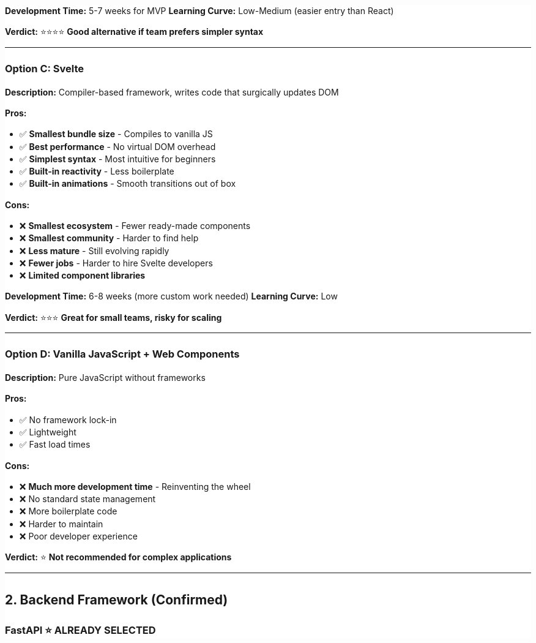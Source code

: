 **Development Time:** 5-7 weeks for MVP
**Learning Curve:** Low-Medium (easier entry than React)

**Verdict:** ⭐⭐⭐⭐ **Good alternative if team prefers simpler syntax**

---

### Option C: Svelte

**Description:** Compiler-based framework, writes code that surgically updates DOM

**Pros:**
- ✅ **Smallest bundle size** - Compiles to vanilla JS
- ✅ **Best performance** - No virtual DOM overhead
- ✅ **Simplest syntax** - Most intuitive for beginners
- ✅ **Built-in reactivity** - Less boilerplate
- ✅ **Built-in animations** - Smooth transitions out of box

**Cons:**
- ❌ **Smallest ecosystem** - Fewer ready-made components
- ❌ **Smallest community** - Harder to find help
- ❌ **Less mature** - Still evolving rapidly
- ❌ **Fewer jobs** - Harder to hire Svelte developers
- ❌ **Limited component libraries**

**Development Time:** 6-8 weeks (more custom work needed)
**Learning Curve:** Low

**Verdict:** ⭐⭐⭐ **Great for small teams, risky for scaling**

---

### Option D: Vanilla JavaScript + Web Components

**Description:** Pure JavaScript without frameworks

**Pros:**
- ✅ No framework lock-in
- ✅ Lightweight
- ✅ Fast load times

**Cons:**
- ❌ **Much more development time** - Reinventing the wheel
- ❌ No standard state management
- ❌ More boilerplate code
- ❌ Harder to maintain
- ❌ Poor developer experience

**Verdict:** ⭐ **Not recommended for complex applications**

---

## 2. Backend Framework (Confirmed)

### FastAPI ⭐ ALREADY SELECTED
